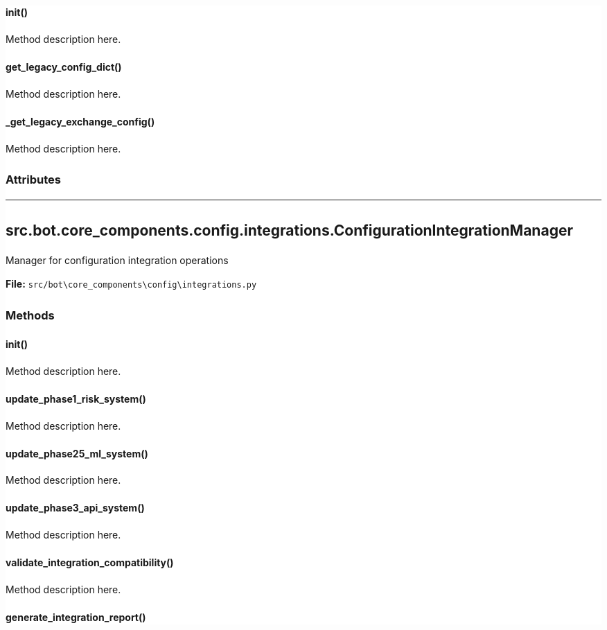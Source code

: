 
#### __init__()

Method description here.


#### get_legacy_config_dict()

Method description here.


#### _get_legacy_exchange_config()

Method description here.



### Attributes



---

## src.bot.core_components.config.integrations.ConfigurationIntegrationManager

Manager for configuration integration operations

**File:** `src/bot\core_components\config\integrations.py`



### Methods


#### __init__()

Method description here.


#### update_phase1_risk_system()

Method description here.


#### update_phase25_ml_system()

Method description here.


#### update_phase3_api_system()

Method description here.


#### validate_integration_compatibility()

Method description here.


#### generate_integration_report()
